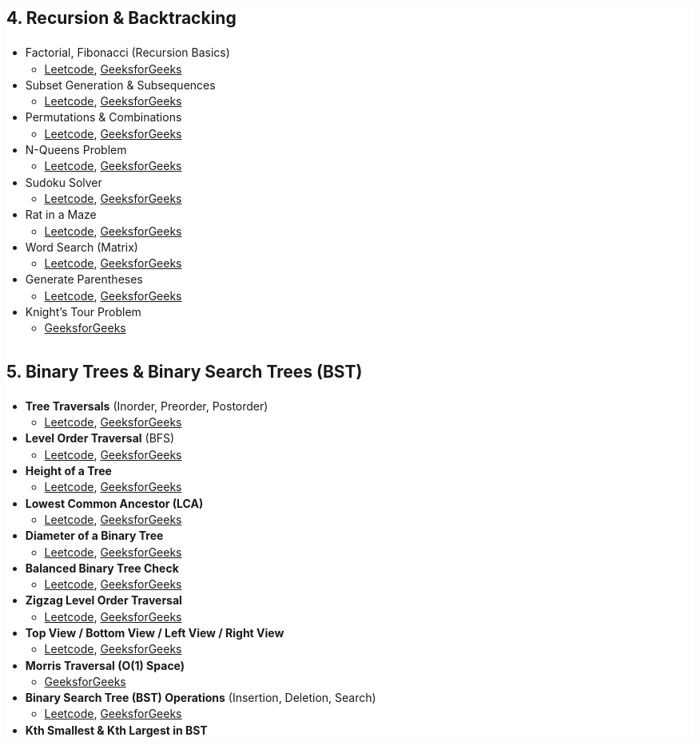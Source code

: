 
## **4. Recursion & Backtracking**
- Factorial, Fibonacci (Recursion Basics)  
  - [Leetcode](https://leetcode.com/problems/fibonacci-number/), [GeeksforGeeks](https://www.geeksforgeeks.org/factorial-of-a-number-using-recursion/)
- Subset Generation & Subsequences  
  - [Leetcode](https://leetcode.com/problems/subsets/), [GeeksforGeeks](https://www.geeksforgeeks.org/subset-printed-using-recursion/)
- Permutations & Combinations  
  - [Leetcode](https://leetcode.com/problems/permutations/), [GeeksforGeeks](https://www.geeksforgeeks.org/permutations-and-combinations/)
- N-Queens Problem  
  - [Leetcode](https://leetcode.com/problems/n-queens/), [GeeksforGeeks](https://www.geeksforgeeks.org/n-queen-problem-backtracking-2/)
- Sudoku Solver  
  - [Leetcode](https://leetcode.com/problems/sudoku-solver/), [GeeksforGeeks](https://www.geeksforgeeks.org/sudoku-backtracking-7/)
- Rat in a Maze  
  - [Leetcode](https://leetcode.com/problems/unique-paths-iii/), [GeeksforGeeks](https://www.geeksforgeeks.org/rat-in-a-maze-backtracking-2/)
- Word Search (Matrix)  
  - [Leetcode](https://leetcode.com/problems/word-search/), [GeeksforGeeks](https://www.geeksforgeeks.org/backtracking-algorithm-to-solve-word-search/)
- Generate Parentheses  
  - [Leetcode](https://leetcode.com/problems/generate-parentheses/), [GeeksforGeeks](https://www.geeksforgeeks.org/generate-all-parentheses-strings-using-recursion/)
- Knight’s Tour Problem  
  - [GeeksforGeeks](https://www.geeksforgeeks.org/knights-tour-problem-backtracking/)


## **5. Binary Trees & Binary Search Trees (BST)**
- **Tree Traversals** (Inorder, Preorder, Postorder)  
  - [Leetcode](https://leetcode.com/tag/binary-tree/), [GeeksforGeeks](https://www.geeksforgeeks.org/tree-traversals-inorder-preorder-and-postorder/)
- **Level Order Traversal** (BFS)  
  - [Leetcode](https://leetcode.com/problems/binary-tree-level-order-traversal/), [GeeksforGeeks](https://www.geeksforgeeks.org/level-order-tree-traversal/)
- **Height of a Tree**  
  - [Leetcode](https://leetcode.com/problems/maximum-depth-of-binary-tree/), [GeeksforGeeks](https://www.geeksforgeeks.org/height-of-a-binary-tree/)
- **Lowest Common Ancestor (LCA)**  
  - [Leetcode](https://leetcode.com/problems/lowest-common-ancestor-of-a-binary-tree/), [GeeksforGeeks](https://www.geeksforgeeks.org/lowest-common-ancestor-in-a-binary-tree/)
- **Diameter of a Binary Tree**  
  - [Leetcode](https://leetcode.com/problems/diameter-of-binary-tree/), [GeeksforGeeks](https://www.geeksforgeeks.org/diameter-of-a-binary-tree/)
- **Balanced Binary Tree Check**  
  - [Leetcode](https://leetcode.com/problems/balanced-binary-tree/), [GeeksforGeeks](https://www.geeksforgeeks.org/check-if-a-binary-tree-is-balanced/)
- **Zigzag Level Order Traversal**  
  - [Leetcode](https://leetcode.com/problems/binary-tree-zigzag-level-order-traversal/), [GeeksforGeeks](https://www.geeksforgeeks.org/zigzag-level-order-traversal-binary-tree/)
- **Top View / Bottom View / Left View / Right View**  
  - [Leetcode](https://leetcode.com/problems/binary-tree-vertical-order-traversal/), [GeeksforGeeks](https://www.geeksforgeeks.org/print-binary-tree-2d-visualization/)
- **Morris Traversal (O(1) Space)**  
  - [GeeksforGeeks](https://www.geeksforgeeks.org/inorder-tree-traversal-without-recursion-and-without-stack/)
- **Binary Search Tree (BST) Operations** (Insertion, Deletion, Search)  
  - [Leetcode](https://leetcode.com/tag/binary-search-tree/), [GeeksforGeeks](https://www.geeksforgeeks.org/binary-search-tree-set-1-search-and-insertion/)
- **Kth Smallest & Kth Largest in BST**  